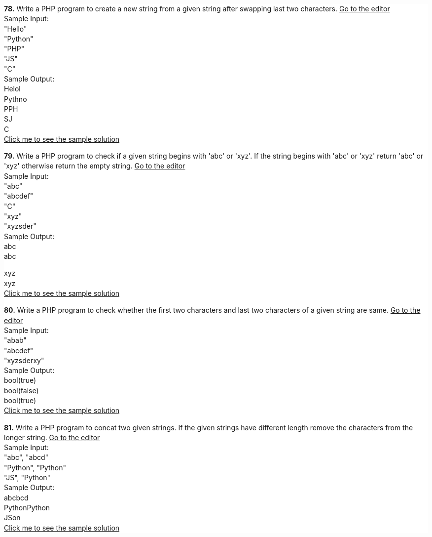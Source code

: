 **78.** Write a PHP program to create a new string from a given string after swapping last two characters. [Go to the editor](#EDITOR)  
Sample Input:  
"Hello"  
"Python"  
"PHP"  
"JS"  
"C"  
Sample Output:  
Helol  
Pythno  
PPH  
SJ  
C  
[Click me to see the sample solution](php-basic-algorithm-exercise-78.php)

**79.** Write a PHP program to check if a given string begins with 'abc' or 'xyz'. If the string begins with 'abc' or 'xyz' return 'abc' or 'xyz' otherwise return the empty string. [Go to the editor](#EDITOR)  
Sample Input:  
"abc"  
"abcdef"  
"C"  
"xyz"  
"xyzsder"  
Sample Output:  
abc  
abc

xyz  
xyz  
[Click me to see the sample solution](php-basic-algorithm-exercise-79.php)

**80.** Write a PHP program to check whether the first two characters and last two characters of a given string are same. [Go to the editor](#EDITOR)  
Sample Input:  
"abab"  
"abcdef"  
"xyzsderxy"  
Sample Output:  
bool(true)  
bool(false)  
bool(true)  
[Click me to see the sample solution](php-basic-algorithm-exercise-80.php)

**81.** Write a PHP program to concat two given strings. If the given strings have different length remove the characters from the longer string. [Go to the editor](#EDITOR)  
Sample Input:  
"abc", "abcd"  
"Python", "Python"  
"JS", "Python"  
Sample Output:  
abcbcd  
PythonPython  
JSon  
[Click me to see the sample solution](php-basic-algorithm-exercise-81.php)
